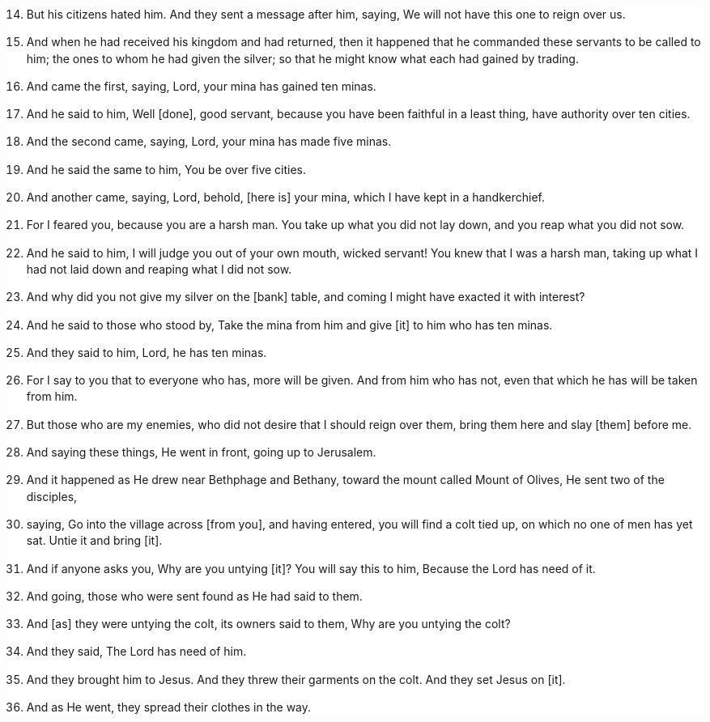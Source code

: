 14. But his citizens hated him. And they sent a message after him, saying, We will not have this one to reign over us.

15. And when he had received his kingdom and had returned, then it happened that he commanded these servants to be called to him; the ones to whom he had given the silver; so that he might know what each had gained by trading.

16. And came the first, saying, Lord, your mina has gained ten minas.

17. And he said to him, Well [done], good servant, because you have been faithful in a least thing, have authority over ten cities.

18. And the second came, saying, Lord, your mina has made five minas.

19. And he said the same to him, You be over five cities.

20. And another came, saying, Lord, behold, [here is] your mina, which I have kept in a handkerchief.

21. For I feared you, because you are a harsh man. You take up what you did not lay down, and you reap what you did not sow.

22. And he said to him, I will judge you out of your own mouth, wicked servant! You knew that I was a harsh man, taking up what I had not laid down and reaping what I did not sow.

23. And why did you not give my silver on the [bank] table, and coming I might have exacted it with interest?

24. And he said to those who stood by, Take the mina from him and give [it] to him who has ten minas.

25. And they said to him, Lord, he has ten minas.

26. For I say to you that to everyone who has, more will be given. And from him who has not, even that which he has will be taken from him.

27. But those who are my enemies, who did not desire that I should reign over them, bring them here and slay [them] before me.

28. And saying these things, He went in front, going up to Jerusalem.

29. And it happened as He drew near Bethphage and Bethany, toward the mount called Mount of Olives, He sent two of the disciples,

30. saying, Go into the village across [from you], and having entered, you will find a colt tied up, on which no one of men has yet sat. Untie it and bring [it].

31. And if anyone asks you, Why are you untying [it]? You will say this to him, Because the Lord has need of it.

32. And going, those who were sent found as He had said to them.

33. And [as] they were untying the colt, its owners said to them, Why are you untying the colt?

34. And they said, The Lord has need of him.

35. And they brought him to Jesus. And they threw their garments on the colt. And they set Jesus on [it].

36. And as He went, they spread their clothes in the way.

